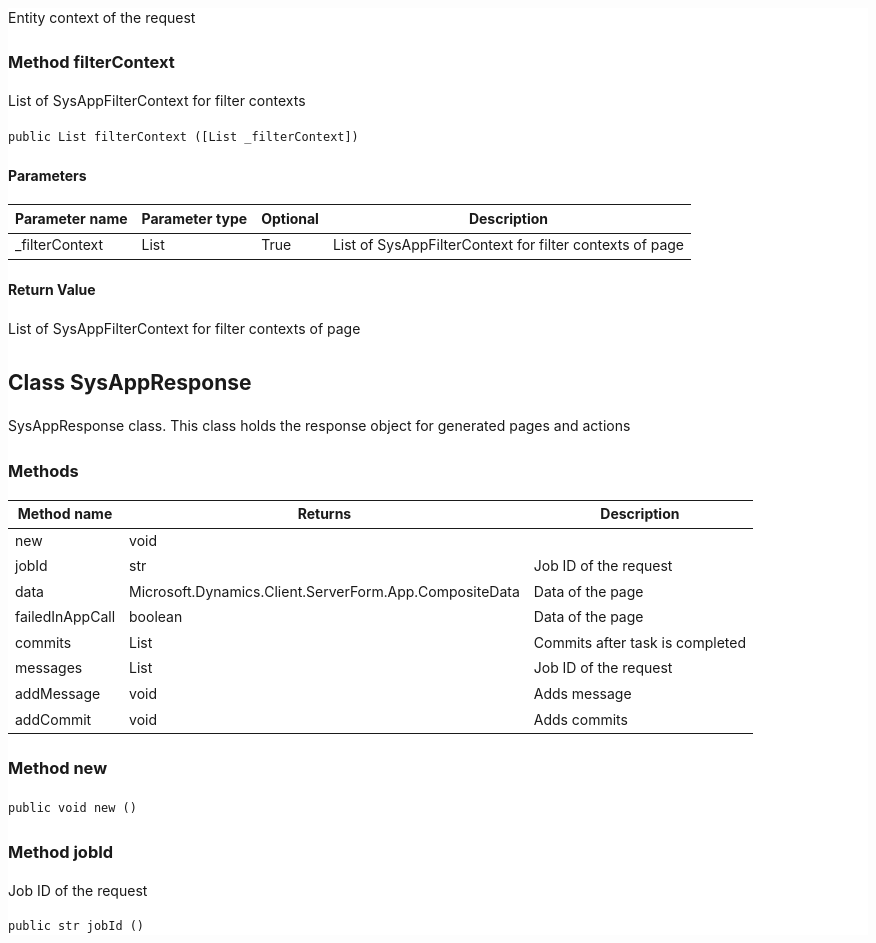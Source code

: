 Entity context of the request

### Method filterContext

List of SysAppFilterContext for filter contexts

```xpp
public List filterContext ([List _filterContext])
```

#### Parameters

| Parameter name |  Parameter type | Optional | Description |
|---|---|---|---|
| _filterContext | List | True | List of SysAppFilterContext for filter contexts of page

#### Return Value

List of SysAppFilterContext for filter contexts of page

## Class SysAppResponse

SysAppResponse class.  This class holds the response object for generated pages and actions

### Methods

| Method name | Returns | Description |
|---|---|---|
| new | void |  |
| jobId | str | Job ID of the request |
| data | Microsoft.Dynamics.Client.ServerForm.App.CompositeData | Data of the page |
| failedInAppCall | boolean | Data of the page |
| commits | List | Commits after task is completed |
| messages | List | Job ID of the request |
| addMessage | void | Adds message |
| addCommit | void | Adds commits |

### Method new

```xpp
public void new ()
```

### Method jobId

Job ID of the request

```xpp
public str jobId ()
```
